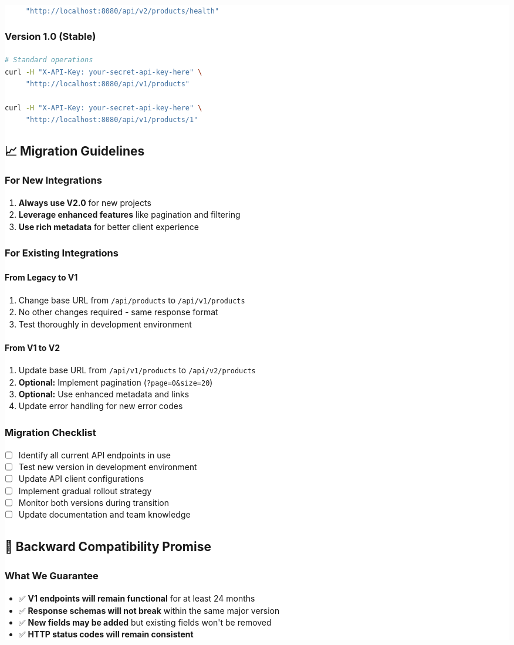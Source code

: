 ```bash
     "http://localhost:8080/api/v2/products/health"
```

### Version 1.0 (Stable)
```bash
# Standard operations
curl -H "X-API-Key: your-secret-api-key-here" \
     "http://localhost:8080/api/v1/products"

curl -H "X-API-Key: your-secret-api-key-here" \
     "http://localhost:8080/api/v1/products/1"
```

## 📈 Migration Guidelines

### For New Integrations
1. **Always use V2.0** for new projects
2. **Leverage enhanced features** like pagination and filtering
3. **Use rich metadata** for better client experience

### For Existing Integrations

#### From Legacy to V1
1. Change base URL from `/api/products` to `/api/v1/products`
2. No other changes required - same response format
3. Test thoroughly in development environment

#### From V1 to V2
1. Update base URL from `/api/v1/products` to `/api/v2/products`
2. **Optional:** Implement pagination (`?page=0&size=20`)
3. **Optional:** Use enhanced metadata and links
4. Update error handling for new error codes

### Migration Checklist
- [ ] Identify all current API endpoints in use
- [ ] Test new version in development environment
- [ ] Update API client configurations
- [ ] Implement gradual rollout strategy
- [ ] Monitor both versions during transition
- [ ] Update documentation and team knowledge

## 🔄 Backward Compatibility Promise

### What We Guarantee
- ✅ **V1 endpoints will remain functional** for at least 24 months
- ✅ **Response schemas will not break** within the same major version
- ✅ **New fields may be added** but existing fields won't be removed
- ✅ **HTTP status codes will remain consistent**

